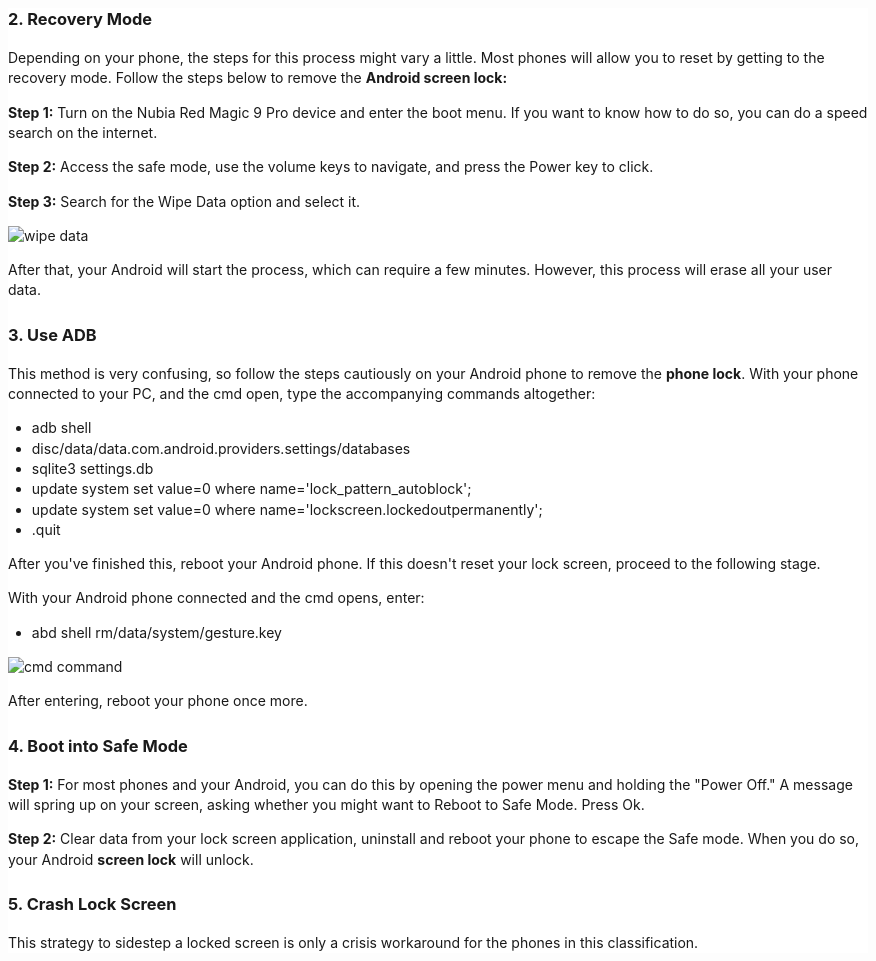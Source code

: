 ### 2\. Recovery Mode

Depending on your phone, the steps for this process might vary a little. Most phones will allow you to reset by getting to the recovery mode. Follow the steps below to remove the **Android screen lock:**

**Step 1:** Turn on the Nubia Red Magic 9 Pro device and enter the boot menu. If you want to know how to do so, you can do a speed search on the internet.

**Step 2:** Access the safe mode, use the volume keys to navigate, and press the Power key to click.

**Step 3:** Search for the Wipe Data option and select it.

![wipe data](https://images.wondershare.com/drfone/article/2022/10/set-screen-lock-3.jpg)

After that, your Android will start the process, which can require a few minutes. However, this process will erase all your user data.

### 3\. Use ADB

This method is very confusing, so follow the steps cautiously on your Android phone to remove the **phone lock**. With your phone connected to your PC, and the cmd open, type the accompanying commands altogether:

- adb shell
- disc/data/data.com.android.providers.settings/databases
- sqlite3 settings.db
- update system set value=0 where name='lock\_pattern\_autoblock';
- update system set value=0 where name='lockscreen.lockedoutpermanently';
- .quit

After you've finished this, reboot your Android phone. If this doesn't reset your lock screen, proceed to the following stage.

With your Android phone connected and the cmd opens, enter:

- abd shell rm/data/system/gesture.key

![cmd command](https://images.wondershare.com/drfone/article/2022/10/set-screen-lock-4.jpg)

After entering, reboot your phone once more.

### 4\. Boot into Safe Mode

**Step 1:** For most phones and your Android, you can do this by opening the power menu and holding the "Power Off." A message will spring up on your screen, asking whether you might want to Reboot to Safe Mode. Press Ok.

**Step 2:** Clear data from your lock screen application, uninstall and reboot your phone to escape the Safe mode. When you do so, your Android **screen lock** will unlock.

### 5\. Crash Lock Screen

This strategy to sidestep a locked screen is only a crisis workaround for the phones in this classification.
